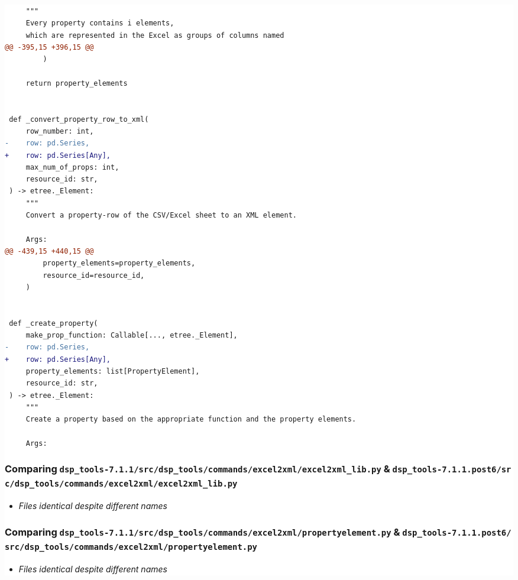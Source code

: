 ```diff
     """
     Every property contains i elements,
     which are represented in the Excel as groups of columns named
@@ -395,15 +396,15 @@
         )
 
     return property_elements
 
 
 def _convert_property_row_to_xml(
     row_number: int,
-    row: pd.Series,
+    row: pd.Series[Any],
     max_num_of_props: int,
     resource_id: str,
 ) -> etree._Element:
     """
     Convert a property-row of the CSV/Excel sheet to an XML element.
 
     Args:
@@ -439,15 +440,15 @@
         property_elements=property_elements,
         resource_id=resource_id,
     )
 
 
 def _create_property(
     make_prop_function: Callable[..., etree._Element],
-    row: pd.Series,
+    row: pd.Series[Any],
     property_elements: list[PropertyElement],
     resource_id: str,
 ) -> etree._Element:
     """
     Create a property based on the appropriate function and the property elements.
 
     Args:
```

### Comparing `dsp_tools-7.1.1/src/dsp_tools/commands/excel2xml/excel2xml_lib.py` & `dsp_tools-7.1.1.post6/src/dsp_tools/commands/excel2xml/excel2xml_lib.py`

 * *Files identical despite different names*

### Comparing `dsp_tools-7.1.1/src/dsp_tools/commands/excel2xml/propertyelement.py` & `dsp_tools-7.1.1.post6/src/dsp_tools/commands/excel2xml/propertyelement.py`

 * *Files identical despite different names*
